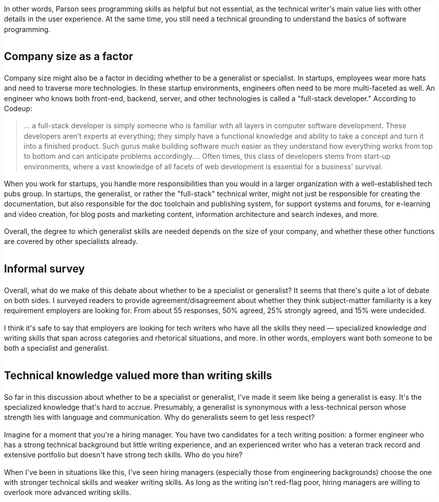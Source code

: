 In other words, Parson sees programming skills as helpful but not essential, as the technical writer's main value lies with other details in the user experience. At the same time, you still need a technical grounding to understand the basics of software programming.

##  Company size as a factor

Company size might also be a factor in deciding whether to be a generalist or specialist. In startups, employees wear more hats and need to traverse more technologies. In these startup environments, engineers often need to be more multi-faceted as well. An engineer who knows both front-end, backend, server, and other technologies is called a "full-stack developer." According to Codeup:

> ... a full-stack developer is simply someone who is familiar with all layers in computer software development. These developers aren’t experts at everything; they simply have a functional knowledge and ability to take a concept and turn it into a finished product. Such gurus make building software much easier as they understand how everything works from top to bottom and can anticipate problems accordingly.... Often times, this class of developers stems from start-up environments, where a vast knowledge of all facets of web development is essential for a business’ survival.

When you work for startups, you handle more responsibilities than you would in a larger organization with a well-established tech pubs group. In startups, the generalist, or rather the "full-stack" technical writer, might not just be responsible for creating the documentation, but also responsible for the doc toolchain and publishing system, for support systems and forums, for e-learning and video creation, for blog posts and marketing content, information architecture and search indexes, and more.

Overall, the degree to which generalist skills are needed depends on the size of your company, and whether these other functions are covered by other specialists already.

## Informal survey

Overall, what do we make of this debate about whether to be a specialist or generalist? It seems that there's quite a lot of debate on both sides. I surveyed readers to provide agreement/disagreement about whether they think subject-matter familiarity is a key requirement employers are looking for. From about 55 responses, 50% agreed, 25% strongly agreed, and 15% were undecided.

I think it's safe to say that employers are looking for tech writers who have all the skills they need &mdash; specialized knowledge *and* writing skills that span across categories and rhetorical situations, and more. In other words, employers want both someone to be both a specialist and generalist.

## Technical knowledge valued more than writing skills

So far in this discussion about whether to be a specialist or generalist, I've made it seem like being a generalist is easy. It's the specialized knowledge that's hard to accrue. Presumably, a generalist is synonymous with a less-technical person whose strength lies with language and communication. Why do generalists seem to get less respect?

Imagine for a moment that you're a hiring manager. You have two candidates for a tech writing position: a former engineer who has a strong technical background but little writing experience, and an experienced writer who has a veteran track record and extensive portfolio but doesn't have strong tech skills. Who do you hire?

When I've been in situations like this, I've seen hiring managers (especially those from engineering backgrounds) choose the one with stronger technical skills and weaker writing skills. As long as the writing isn't red-flag poor, hiring managers are willing to overlook more advanced writing skills.
